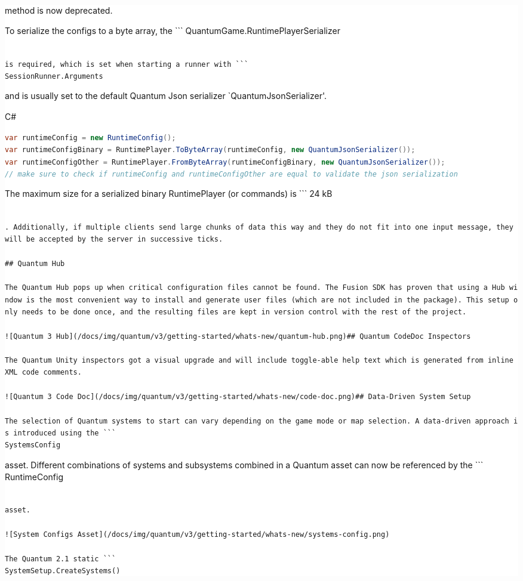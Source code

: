 ```
```

method is now deprecated.

To serialize the configs to a byte array, the ```
QuantumGame.RuntimePlayerSerializer
```

is required, which is set when starting a runner with ```
SessionRunner.Arguments
```

and is usually set to the default Quantum Json serializer \`QuantumJsonSerializer'.

C#

```csharp
var runtimeConfig = new RuntimeConfig();
var runtimeConfigBinary = RuntimePlayer.ToByteArray(runtimeConfig, new QuantumJsonSerializer());
var runtimeConfigOther = RuntimePlayer.FromByteArray(runtimeConfigBinary, new QuantumJsonSerializer());
// make sure to check if runtimeConfig and runtimeConfigOther are equal to validate the json serialization

```

The maximum size for a serialized binary RuntimePlayer (or commands) is ```
24 kB
```

. Additionally, if multiple clients send large chunks of data this way and they do not fit into one input message, they will be accepted by the server in successive ticks.

## Quantum Hub

The Quantum Hub pops up when critical configuration files cannot be found. The Fusion SDK has proven that using a Hub window is the most convenient way to install and generate user files (which are not included in the package). This setup only needs to be done once, and the resulting files are kept in version control with the rest of the project.

![Quantum 3 Hub](/docs/img/quantum/v3/getting-started/whats-new/quantum-hub.png)## Quantum CodeDoc Inspectors

The Quantum Unity inspectors got a visual upgrade and will include toggle-able help text which is generated from inline XML code comments.

![Quantum 3 Code Doc](/docs/img/quantum/v3/getting-started/whats-new/code-doc.png)## Data-Driven System Setup

The selection of Quantum systems to start can vary depending on the game mode or map selection. A data-driven approach is introduced using the ```
SystemsConfig
```

asset. Different combinations of systems and subsystems combined in a Quantum asset can now be referenced by the ```
RuntimeConfig
```

asset.

![System Configs Asset](/docs/img/quantum/v3/getting-started/whats-new/systems-config.png)

The Quantum 2.1 static ```
SystemSetup.CreateSystems()
```
